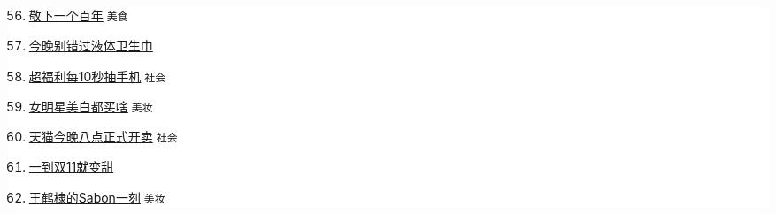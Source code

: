 56. [敬下一个百年](https://m.weibo.cn/search?containerid=100103type%3D1%26t%3D10%26q%3D%23%E6%95%AC%E4%B8%8B%E4%B8%80%E4%B8%AA%E7%99%BE%E5%B9%B4%23&stream_entry_id=31&isnewpage=1&extparam=seat%3D1%26c_type%3D31%26cate%3D0%26lcate%3D5001%26pos%3D7%26topic_ad%3D1%26band_rank%3D7%26filter_type%3Drealtimehot%26q%3D%2523%25E6%2595%25AC%25E4%25B8%258B%25E4%25B8%2580%25E4%25B8%25AA%25E7%2599%25BE%25E5%25B9%25B4%2523%26adid%3D169429%26dgr%3D0%26display_time%3D1667201285%26pre_seqid%3D16672012849650227843126&luicode=10000011&lfid=106003type%3D25%26t%3D3%26disable_hot%3D1%26filter_type%3Drealtimehot) `美食` 

57. [今晚别错过液体卫生巾](https://m.weibo.cn/search?containerid=100103type%3D1%26t%3D10%26q%3D%23%E4%BB%8A%E6%99%9A%E5%88%AB%E9%94%99%E8%BF%87%E6%B6%B2%E4%BD%93%E5%8D%AB%E7%94%9F%E5%B7%BE%23&stream_entry_id=31&isnewpage=1&extparam=seat%3D1%26lcate%3D5001%26pos%3D3%26band_rank%3D4%26topic_ad%3D1%26cate%3D0%26filter_type%3Drealtimehot%26q%3D%2523%25E4%25BB%258A%25E6%2599%259A%25E5%2588%25AB%25E9%2594%2599%25E8%25BF%2587%25E6%25B6%25B2%25E4%25BD%2593%25E5%258D%25AB%25E7%2594%259F%25E5%25B7%25BE%2523%26adid%3D169493%26dgr%3D0%26c_type%3D31%26display_time%3D1667201192%26pre_seqid%3D1667201192493092780366&luicode=10000011&lfid=106003type%3D25%26t%3D3%26disable_hot%3D1%26filter_type%3Drealtimehot)  

58. [超福利每10秒抽手机](https://m.weibo.cn/search?containerid=100103type%3D1%26t%3D10%26q%3D%23%E8%B6%85%E7%A6%8F%E5%88%A9%E6%AF%8F10%E7%A7%92%E6%8A%BD%E6%89%8B%E6%9C%BA%23&stream_entry_id=31&isnewpage=1&extparam=seat%3D1%26lcate%3D5001%26pos%3D7%26band_rank%3D7%26topic_ad%3D1%26cate%3D0%26filter_type%3Drealtimehot%26q%3D%2523%25E8%25B6%2585%25E7%25A6%258F%25E5%2588%25A9%25E6%25AF%258F10%25E7%25A7%2592%25E6%258A%25BD%25E6%2589%258B%25E6%259C%25BA%2523%26adid%3D169393%26dgr%3D0%26c_type%3D31%26display_time%3D1667201192%26pre_seqid%3D1667201192493092780366&luicode=10000011&lfid=106003type%3D25%26t%3D3%26disable_hot%3D1%26filter_type%3Drealtimehot) `社会` 

59. [女明星美白都买啥](https://m.weibo.cn/search?containerid=100103type%3D1%26t%3D10%26q%3D%23%E5%A5%B3%E6%98%8E%E6%98%9F%E7%BE%8E%E7%99%BD%E9%83%BD%E4%B9%B0%E5%95%A5%23&stream_entry_id=31&isnewpage=1&extparam=seat%3D1%26c_type%3D31%26topic_ad%3D1%26cate%3D0%26lcate%3D5001%26band_rank%3D7%26pos%3D7%26filter_type%3Drealtimehot%26q%3D%2523%25E5%25A5%25B3%25E6%2598%258E%25E6%2598%259F%25E7%25BE%258E%25E7%2599%25BD%25E9%2583%25BD%25E4%25B9%25B0%25E5%2595%25A5%2523%26dgr%3D0%26adid%3D169508%26display_time%3D1667201150%26pre_seqid%3D166720115049609310314&luicode=10000011&lfid=106003type%3D25%26t%3D3%26disable_hot%3D1%26filter_type%3Drealtimehot) `美妆` 

60. [天猫今晚八点正式开卖](https://m.weibo.cn/search?containerid=100103type%3D1%26t%3D10%26q%3D%23%E5%A4%A9%E7%8C%AB%E4%BB%8A%E6%99%9A%E5%85%AB%E7%82%B9%E6%AD%A3%E5%BC%8F%E5%BC%80%E5%8D%96%23&stream_entry_id=31&isnewpage=1&extparam=seat%3D1%26lcate%3D5001%26pos%3D3%26band_rank%3D4%26topic_ad%3D1%26cate%3D0%26filter_type%3Drealtimehot%26q%3D%2523%25E5%25A4%25A9%25E7%258C%25AB%25E4%25BB%258A%25E6%2599%259A%25E5%2585%25AB%25E7%2582%25B9%25E6%25AD%25A3%25E5%25BC%258F%25E5%25BC%2580%25E5%258D%2596%2523%26adid%3D169524%26dgr%3D0%26c_type%3D31%26display_time%3D1667201109%26pre_seqid%3D166720110971403014284&luicode=10000011&lfid=106003type%3D25%26t%3D3%26disable_hot%3D1%26filter_type%3Drealtimehot) `社会` 

61. [一到双11就变甜](https://m.weibo.cn/search?containerid=100103type%3D1%26t%3D10%26q%3D%23%E4%B8%80%E5%88%B0%E5%8F%8C11%E5%B0%B1%E5%8F%98%E7%94%9C%23&stream_entry_id=31&isnewpage=1&extparam=seat%3D1%26pos%3D3%26band_rank%3D4%26topic_ad%3D1%26dgr%3D0%26c_type%3D31%26q%3D%2523%25E4%25B8%2580%25E5%2588%25B0%25E5%258F%258C11%25E5%25B0%25B1%25E5%258F%2598%25E7%2594%259C%2523%26filter_type%3Drealtimehot%26cate%3D0%26lcate%3D5001%26adid%3D169450%26display_time%3D1667198007%26pre_seqid%3D166719800742702193811&luicode=10000011&lfid=106003type%3D25%26t%3D3%26disable_hot%3D1%26filter_type%3Drealtimehot)  

62. [王鹤棣的Sabon一刻](https://m.weibo.cn/search?containerid=100103type%3D1%26t%3D10%26q%3D%23%E7%8E%8B%E9%B9%A4%E6%A3%A3%E7%9A%84Sabon%E4%B8%80%E5%88%BB%23&stream_entry_id=31&isnewpage=1&extparam=seat%3D1%26pos%3D7%26band_rank%3D7%26topic_ad%3D1%26dgr%3D0%26c_type%3D31%26q%3D%2523%25E7%258E%258B%25E9%25B9%25A4%25E6%25A3%25A3%25E7%259A%2584Sabon%25E4%25B8%2580%25E5%2588%25BB%2523%26filter_type%3Drealtimehot%26cate%3D0%26lcate%3D5001%26adid%3D169561%26display_time%3D1667198007%26pre_seqid%3D166719800742702193811&luicode=10000011&lfid=106003type%3D25%26t%3D3%26disable_hot%3D1%26filter_type%3Drealtimehot) `美妆` 
